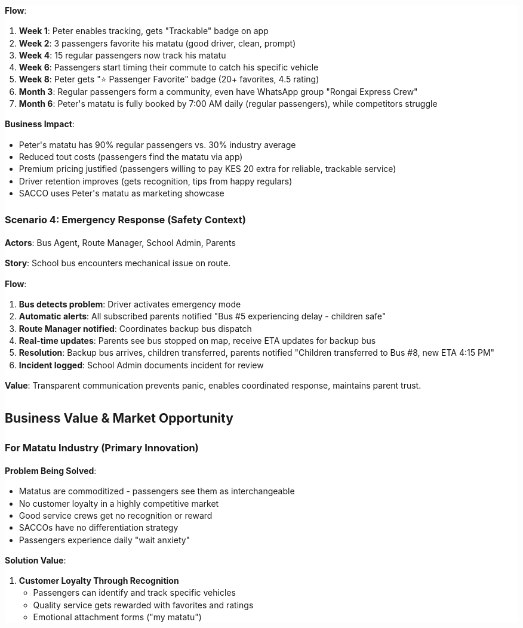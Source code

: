 **Flow**:
1. **Week 1**: Peter enables tracking, gets "Trackable" badge on app
2. **Week 2**: 3 passengers favorite his matatu (good driver, clean, prompt)
3. **Week 4**: 15 regular passengers now track his matatu
4. **Week 6**: Passengers start timing their commute to catch his specific vehicle
5. **Week 8**: Peter gets "⭐ Passenger Favorite" badge (20+ favorites, 4.5 rating)
6. **Month 3**: Regular passengers form a community, even have WhatsApp group "Rongai Express Crew"
7. **Month 6**: Peter's matatu is fully booked by 7:00 AM daily (regular passengers), while competitors struggle

**Business Impact**:
- Peter's matatu has 90% regular passengers vs. 30% industry average
- Reduced tout costs (passengers find the matatu via app)
- Premium pricing justified (passengers willing to pay KES 20 extra for reliable, trackable service)
- Driver retention improves (gets recognition, tips from happy regulars)
- SACCO uses Peter's matatu as marketing showcase

### Scenario 4: Emergency Response (Safety Context)

**Actors**: Bus Agent, Route Manager, School Admin, Parents

**Story**:
School bus encounters mechanical issue on route.

**Flow**:
1. **Bus detects problem**: Driver activates emergency mode
2. **Automatic alerts**: All subscribed parents notified "Bus #5 experiencing delay - children safe"
3. **Route Manager notified**: Coordinates backup bus dispatch
4. **Real-time updates**: Parents see bus stopped on map, receive ETA updates for backup bus
5. **Resolution**: Backup bus arrives, children transferred, parents notified "Children transferred to Bus #8, new ETA 4:15 PM"
6. **Incident logged**: School Admin documents incident for review

**Value**: Transparent communication prevents panic, enables coordinated response, maintains parent trust.


## Business Value & Market Opportunity

### For Matatu Industry (Primary Innovation)

**Problem Being Solved**:
- Matatus are commoditized - passengers see them as interchangeable
- No customer loyalty in a highly competitive market
- Good service crews get no recognition or reward
- SACCOs have no differentiation strategy
- Passengers experience daily "wait anxiety"

**Solution Value**:
1. **Customer Loyalty Through Recognition**
   - Passengers can identify and track specific vehicles
   - Quality service gets rewarded with favorites and ratings
   - Emotional attachment forms ("my matatu")
   